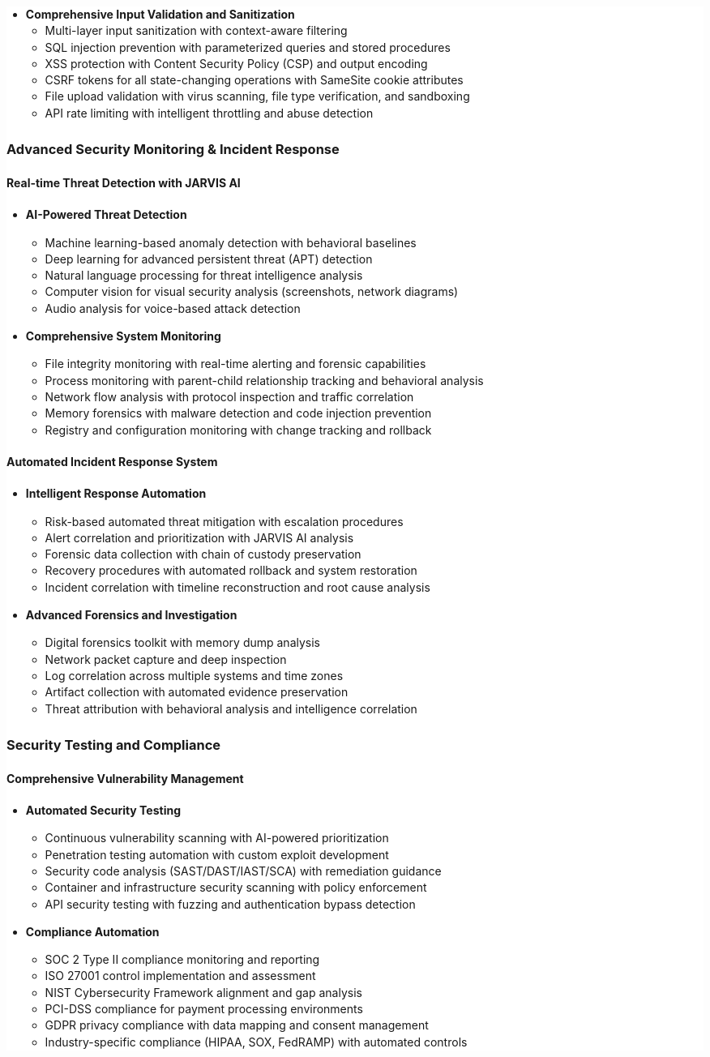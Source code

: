 - **Comprehensive Input Validation and Sanitization**
  - Multi-layer input sanitization with context-aware filtering
  - SQL injection prevention with parameterized queries and stored procedures
  - XSS protection with Content Security Policy (CSP) and output encoding
  - CSRF tokens for all state-changing operations with SameSite cookie attributes
  - File upload validation with virus scanning, file type verification, and sandboxing
  - API rate limiting with intelligent throttling and abuse detection

### Advanced Security Monitoring & Incident Response

#### Real-time Threat Detection with JARVIS AI
- **AI-Powered Threat Detection**
  - Machine learning-based anomaly detection with behavioral baselines
  - Deep learning for advanced persistent threat (APT) detection
  - Natural language processing for threat intelligence analysis
  - Computer vision for visual security analysis (screenshots, network diagrams)
  - Audio analysis for voice-based attack detection

- **Comprehensive System Monitoring**
  - File integrity monitoring with real-time alerting and forensic capabilities
  - Process monitoring with parent-child relationship tracking and behavioral analysis
  - Network flow analysis with protocol inspection and traffic correlation
  - Memory forensics with malware detection and code injection prevention
  - Registry and configuration monitoring with change tracking and rollback

#### Automated Incident Response System
- **Intelligent Response Automation**
  - Risk-based automated threat mitigation with escalation procedures
  - Alert correlation and prioritization with JARVIS AI analysis
  - Forensic data collection with chain of custody preservation
  - Recovery procedures with automated rollback and system restoration
  - Incident correlation with timeline reconstruction and root cause analysis

- **Advanced Forensics and Investigation**
  - Digital forensics toolkit with memory dump analysis
  - Network packet capture and deep inspection
  - Log correlation across multiple systems and time zones
  - Artifact collection with automated evidence preservation
  - Threat attribution with behavioral analysis and intelligence correlation

### Security Testing and Compliance

#### Comprehensive Vulnerability Management
- **Automated Security Testing**
  - Continuous vulnerability scanning with AI-powered prioritization
  - Penetration testing automation with custom exploit development
  - Security code analysis (SAST/DAST/IAST/SCA) with remediation guidance
  - Container and infrastructure security scanning with policy enforcement
  - API security testing with fuzzing and authentication bypass detection

- **Compliance Automation**
  - SOC 2 Type II compliance monitoring and reporting
  - ISO 27001 control implementation and assessment
  - NIST Cybersecurity Framework alignment and gap analysis
  - PCI-DSS compliance for payment processing environments
  - GDPR privacy compliance with data mapping and consent management
  - Industry-specific compliance (HIPAA, SOX, FedRAMP) with automated controls
